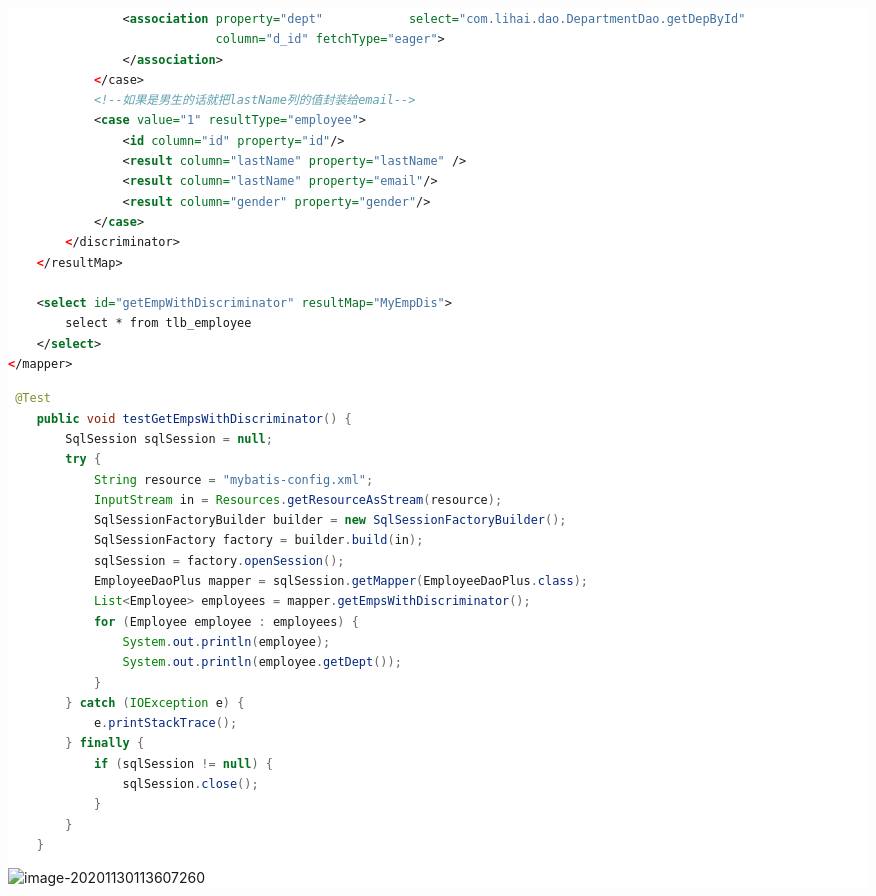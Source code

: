 ```xml
                <association property="dept" 			select="com.lihai.dao.DepartmentDao.getDepById"
                             column="d_id" fetchType="eager">
                </association>
            </case>
            <!--如果是男生的话就把lastName列的值封装给email-->
            <case value="1" resultType="employee">
                <id column="id" property="id"/>
                <result column="lastName" property="lastName" />
                <result column="lastName" property="email"/>
                <result column="gender" property="gender"/>
            </case>
        </discriminator>
    </resultMap>

    <select id="getEmpWithDiscriminator" resultMap="MyEmpDis">
        select * from tlb_employee
    </select>
</mapper>
```



```java
 @Test
    public void testGetEmpsWithDiscriminator() {
        SqlSession sqlSession = null;
        try {
            String resource = "mybatis-config.xml";
            InputStream in = Resources.getResourceAsStream(resource);
            SqlSessionFactoryBuilder builder = new SqlSessionFactoryBuilder();
            SqlSessionFactory factory = builder.build(in);
            sqlSession = factory.openSession();
            EmployeeDaoPlus mapper = sqlSession.getMapper(EmployeeDaoPlus.class);
            List<Employee> employees = mapper.getEmpsWithDiscriminator();
            for (Employee employee : employees) {
                System.out.println(employee);
                System.out.println(employee.getDept());
            }
        } catch (IOException e) {
            e.printStackTrace();
        } finally {
            if (sqlSession != null) {
                sqlSession.close();
            }
        }
    }

```

![image-20201130113607260](https://gitee.com/studylihai/pic-repository/raw/master/%5Cimg/20201130113614.png)
